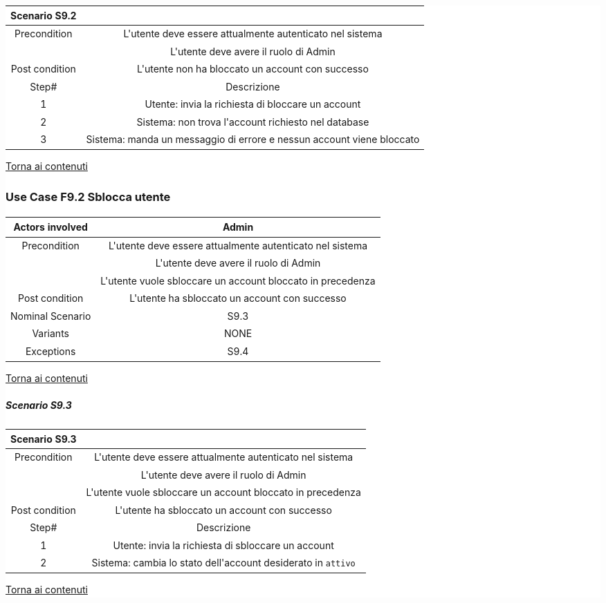 |  Scenario S9.2 |                                                                            |
| :------------: | :------------------------------------------------------------------------: |
|   Precondition   |  L'utente deve essere attualmente autenticato nel sistema              |
|                   |  L'utente deve avere il ruolo di Admin                        |
|  Post condition  |  L'utente non ha bloccato un account con successo|
|     Step#      |                                Descrizione                                |
|       1        |             Utente:  invia la richiesta di bloccare un account         |
|       2        |        Sistema: non trova l'account richiesto nel database |
|       3        |        Sistema: manda un messaggio di errore e nessun account viene bloccato  |

[Torna ai contenuti](#contenuti)

### Use Case F9.2 Sblocca utente

| Actors involved |     Admin                                                                    
| :--------------:| :------------------------------------------------------------------: |
|   Precondition   |  L'utente deve essere attualmente autenticato nel sistema              |
|                   |  L'utente deve avere il ruolo di Admin                        |
||L'utente vuole sbloccare un account bloccato in precedenza|
|  Post condition  |  L'utente ha sbloccato un account con successo|
| Nominal Scenario |  S9.3 |
|     Variants     |                      NONE                     |
|    Exceptions    |  S9.4|

[Torna ai contenuti](#contenuti)

##### Scenario S9.3

|  Scenario S9.3 |                                                                            |
| :------------: | :------------------------------------------------------------------------: |
|   Precondition   |  L'utente deve essere attualmente autenticato nel sistema              |
|                   |  L'utente deve avere il ruolo di Admin                        |
||L'utente vuole sbloccare un account bloccato in precedenza|
|  Post condition  |  L'utente ha sbloccato un account con successo|
|     Step#      |                                Descrizione                                |
|       1        |             Utente:  invia la richiesta di sbloccare un account         |
|       2        |        Sistema: cambia lo stato dell'account desiderato in `attivo` |

[Torna ai contenuti](#contenuti)
